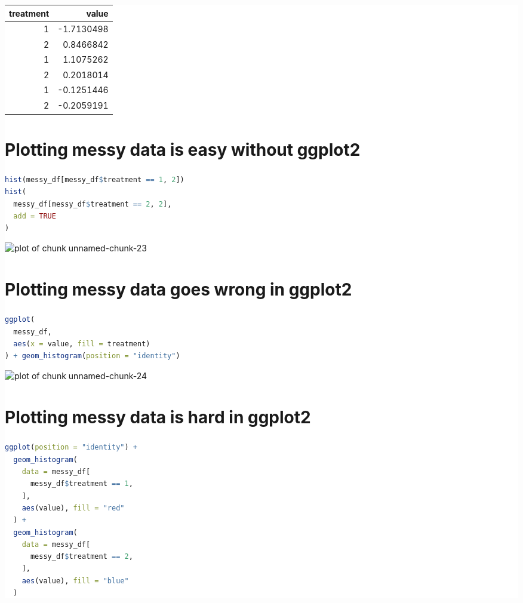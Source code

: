 

| treatment|      value|
|---------:|----------:|
|         1| -1.7130498|
|         2|  0.8466842|
|         1|  1.1075262|
|         2|  0.2018014|
|         1| -0.1251446|
|         2| -0.2059191|



Plotting messy data is easy without ggplot2
========================================================


```r
hist(messy_df[messy_df$treatment == 1, 2])
hist(
  messy_df[messy_df$treatment == 2, 2], 
  add = TRUE
)
```

![plot of chunk unnamed-chunk-23](ggplot2-figure/unnamed-chunk-23-1.png)

Plotting messy data goes wrong in ggplot2
========================================================


```r
ggplot(
  messy_df, 
  aes(x = value, fill = treatment)
) + geom_histogram(position = "identity")
```

![plot of chunk unnamed-chunk-24](ggplot2-figure/unnamed-chunk-24-1.png)



Plotting messy data is hard in ggplot2
========================================================


```r
ggplot(position = "identity") + 
  geom_histogram(
    data = messy_df[
      messy_df$treatment == 1, 
    ], 
    aes(value), fill = "red"
  ) + 
  geom_histogram(
    data = messy_df[
      messy_df$treatment == 2, 
    ], 
    aes(value), fill = "blue"
  )
```

